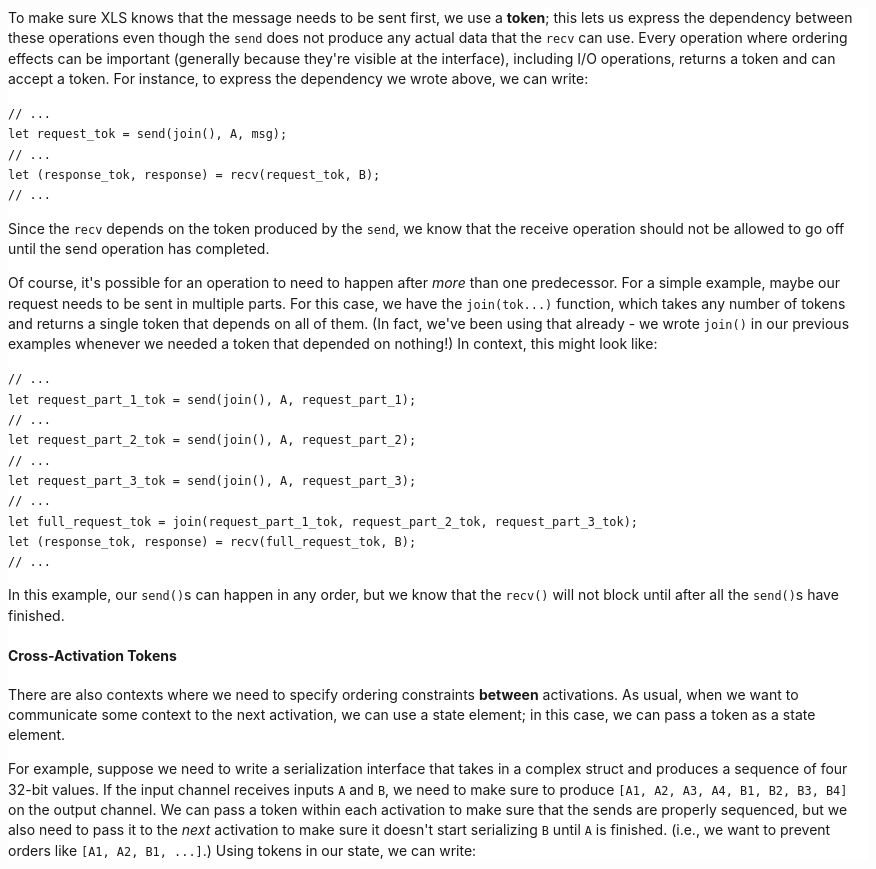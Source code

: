 To make sure XLS knows that the message needs to be sent first, we use a
**token**; this lets us express the dependency between these operations even
though the `send` does not produce any actual data that the `recv` can use.
Every operation where ordering effects can be important (generally because
they're visible at the interface), including I/O operations, returns a token and
can accept a token. For instance, to express the dependency we wrote above, we
can write:

```dslx-snippet
// ...
let request_tok = send(join(), A, msg);
// ...
let (response_tok, response) = recv(request_tok, B);
// ...
```

Since the `recv` depends on the token produced by the `send`, we know that the
receive operation should not be allowed to go off until the send operation has
completed.

Of course, it's possible for an operation to need to happen after *more* than
one predecessor. For a simple example, maybe our request needs to be sent in
multiple parts. For this case, we have the `join(tok...)` function, which takes
any number of tokens and returns a single token that depends on all of them. (In
fact, we've been using that already - we wrote `join()` in our previous examples
whenever we needed a token that depended on nothing!) In context, this might
look like:

```dslx-snippet
// ...
let request_part_1_tok = send(join(), A, request_part_1);
// ...
let request_part_2_tok = send(join(), A, request_part_2);
// ...
let request_part_3_tok = send(join(), A, request_part_3);
// ...
let full_request_tok = join(request_part_1_tok, request_part_2_tok, request_part_3_tok);
let (response_tok, response) = recv(full_request_tok, B);
// ...
```

In this example, our `send()`s can happen in any order, but we know that the
`recv()` will not block until after all the `send()`s have finished.

#### Cross-Activation Tokens

There are also contexts where we need to specify ordering constraints
**between** activations. As usual, when we want to communicate some context to
the next activation, we can use a state element; in this case, we can pass a
token as a state element.

For example, suppose we need to write a serialization interface that takes in a
complex struct and produces a sequence of four 32-bit values. If the input
channel receives inputs `A` and `B`, we need to make sure to produce `[A1, A2,
A3, A4, B1, B2, B3, B4]` on the output channel. We can pass a token within each
activation to make sure that the sends are properly sequenced, but we also need
to pass it to the *next* activation to make sure it doesn't start serializing
`B` until `A` is finished. (i.e., we want to prevent orders like `[A1, A2, B1,
...]`.) Using tokens in our state, we can write:
